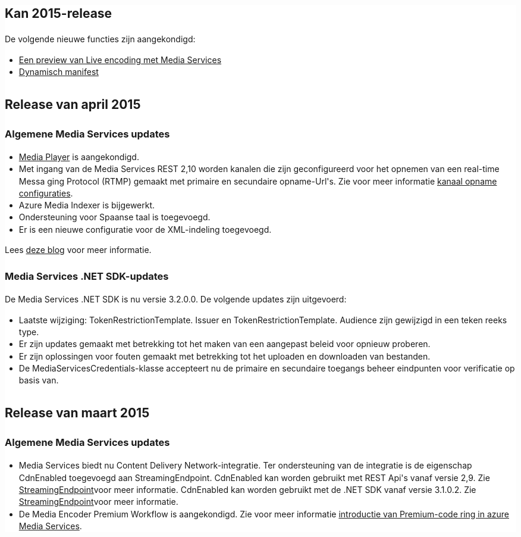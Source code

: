 ## <a name="may-2015-release"></a><a id="may_changes_15"></a>Kan 2015-release
De volgende nieuwe functies zijn aangekondigd:

* [Een preview van Live encoding met Media Services](media-services-manage-live-encoder-enabled-channels.md)
* [Dynamisch manifest](media-services-dynamic-manifest-overview.md)

## <a name="april-2015-release"></a><a id="april_changes_15"></a>Release van april 2015
### <a name="general-media-services-updates"></a>Algemene Media Services updates
* [Media Player](https://azure.microsoft.com/blog/2015/04/15/announcing-azure-media-player/) is aangekondigd.
* Met ingang van de Media Services REST 2,10 worden kanalen die zijn geconfigureerd voor het opnemen van een real-time Messa ging Protocol (RTMP) gemaakt met primaire en secundaire opname-Url's. Zie voor meer informatie [kanaal opname configuraties](media-services-live-streaming-with-onprem-encoders.md#channel_input).
* Azure Media Indexer is bijgewerkt.
* Ondersteuning voor Spaanse taal is toegevoegd.
* Er is een nieuwe configuratie voor de XML-indeling toegevoegd.

Lees [deze blog](https://azure.microsoft.com/blog/2015/04/13/azure-media-indexer-spanish-v1-2/) voor meer informatie.

### <a name="media-services-net-sdk-updates"></a>Media Services .NET SDK-updates
De Media Services .NET SDK is nu versie 3.2.0.0. De volgende updates zijn uitgevoerd:

* Laatste wijziging: TokenRestrictionTemplate. Issuer en TokenRestrictionTemplate. Audience zijn gewijzigd in een teken reeks type.
* Er zijn updates gemaakt met betrekking tot het maken van een aangepast beleid voor opnieuw proberen.
* Er zijn oplossingen voor fouten gemaakt met betrekking tot het uploaden en downloaden van bestanden.
* De MediaServicesCredentials-klasse accepteert nu de primaire en secundaire toegangs beheer eindpunten voor verificatie op basis van.

## <a name="march-2015-release"></a><a id="march_changes_15"></a>Release van maart 2015
### <a name="general-media-services-updates"></a>Algemene Media Services updates
* Media Services biedt nu Content Delivery Network-integratie. Ter ondersteuning van de integratie is de eigenschap CdnEnabled toegevoegd aan StreamingEndpoint. CdnEnabled kan worden gebruikt met REST Api's vanaf versie 2,9. Zie [StreamingEndpoint](/rest/api/media/operations/streamingendpoint)voor meer informatie. CdnEnabled kan worden gebruikt met de .NET SDK vanaf versie 3.1.0.2. Zie [StreamingEndpoint](/archive/blogs/randomnumber/encoder-changes-within-azure-media-services-now-create-ismc-file)voor meer informatie.
* De Media Encoder Premium Workflow is aangekondigd. Zie voor meer informatie [introductie van Premium-code ring in azure Media Services](https://azure.microsoft.com/blog/2015/03/05/introducing-premium-encoding-in-azure-media-services/).
